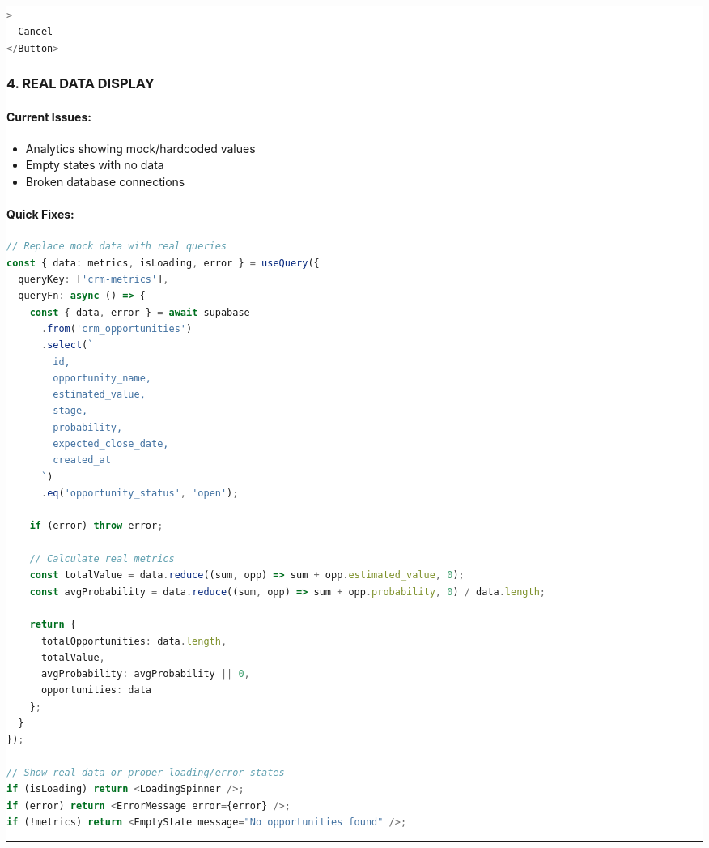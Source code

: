 ```typescript
>
  Cancel
</Button>
```

### **4. REAL DATA DISPLAY**

#### **Current Issues:**
- Analytics showing mock/hardcoded values
- Empty states with no data
- Broken database connections

#### **Quick Fixes:**
```typescript
// Replace mock data with real queries
const { data: metrics, isLoading, error } = useQuery({
  queryKey: ['crm-metrics'],
  queryFn: async () => {
    const { data, error } = await supabase
      .from('crm_opportunities')
      .select(`
        id,
        opportunity_name,
        estimated_value,
        stage,
        probability,
        expected_close_date,
        created_at
      `)
      .eq('opportunity_status', 'open');
    
    if (error) throw error;
    
    // Calculate real metrics
    const totalValue = data.reduce((sum, opp) => sum + opp.estimated_value, 0);
    const avgProbability = data.reduce((sum, opp) => sum + opp.probability, 0) / data.length;
    
    return {
      totalOpportunities: data.length,
      totalValue,
      avgProbability: avgProbability || 0,
      opportunities: data
    };
  }
});

// Show real data or proper loading/error states
if (isLoading) return <LoadingSpinner />;
if (error) return <ErrorMessage error={error} />;
if (!metrics) return <EmptyState message="No opportunities found" />;
```

---